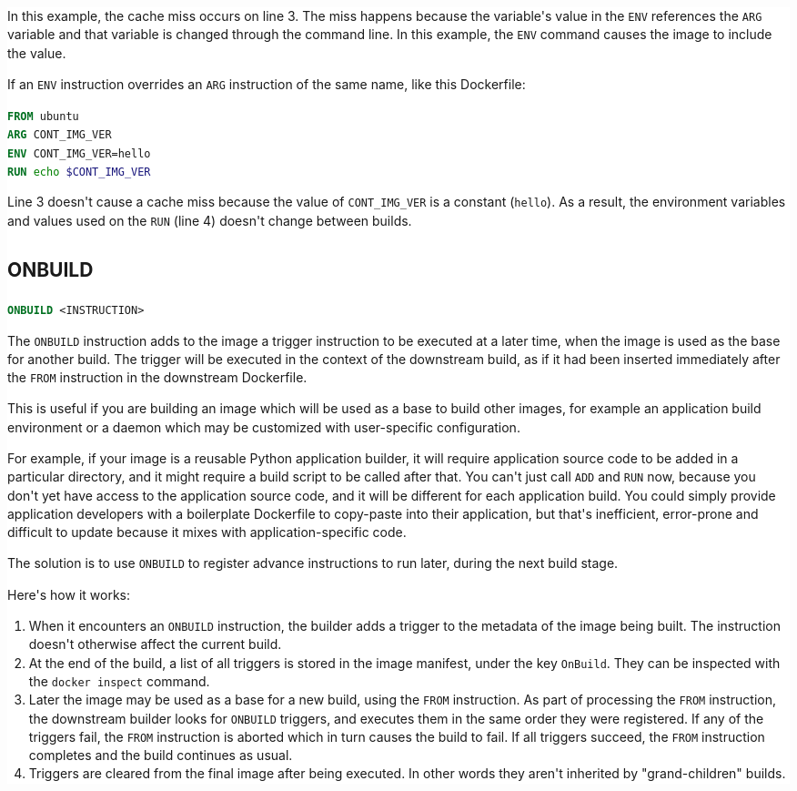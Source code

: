 In this example, the cache miss occurs on line 3. The miss happens because
the variable's value in the `ENV` references the `ARG` variable and that
variable is changed through the command line. In this example, the `ENV`
command causes the image to include the value.

If an `ENV` instruction overrides an `ARG` instruction of the same name, like
this Dockerfile:

```dockerfile
FROM ubuntu
ARG CONT_IMG_VER
ENV CONT_IMG_VER=hello
RUN echo $CONT_IMG_VER
```

Line 3 doesn't cause a cache miss because the value of `CONT_IMG_VER` is a
constant (`hello`). As a result, the environment variables and values used on
the `RUN` (line 4) doesn't change between builds.

## ONBUILD

```dockerfile
ONBUILD <INSTRUCTION>
```

The `ONBUILD` instruction adds to the image a trigger instruction to
be executed at a later time, when the image is used as the base for
another build. The trigger will be executed in the context of the
downstream build, as if it had been inserted immediately after the
`FROM` instruction in the downstream Dockerfile.

This is useful if you are building an image which will be used as a base
to build other images, for example an application build environment or a
daemon which may be customized with user-specific configuration.

For example, if your image is a reusable Python application builder, it
will require application source code to be added in a particular
directory, and it might require a build script to be called after
that. You can't just call `ADD` and `RUN` now, because you don't yet
have access to the application source code, and it will be different for
each application build. You could simply provide application developers
with a boilerplate Dockerfile to copy-paste into their application, but
that's inefficient, error-prone and difficult to update because it
mixes with application-specific code.

The solution is to use `ONBUILD` to register advance instructions to
run later, during the next build stage.

Here's how it works:

1. When it encounters an `ONBUILD` instruction, the builder adds a
   trigger to the metadata of the image being built. The instruction
   doesn't otherwise affect the current build.
2. At the end of the build, a list of all triggers is stored in the
   image manifest, under the key `OnBuild`. They can be inspected with
   the `docker inspect` command.
3. Later the image may be used as a base for a new build, using the
   `FROM` instruction. As part of processing the `FROM` instruction,
   the downstream builder looks for `ONBUILD` triggers, and executes
   them in the same order they were registered. If any of the triggers
   fail, the `FROM` instruction is aborted which in turn causes the
   build to fail. If all triggers succeed, the `FROM` instruction
   completes and the build continues as usual.
4. Triggers are cleared from the final image after being executed. In
   other words they aren't inherited by "grand-children" builds.
